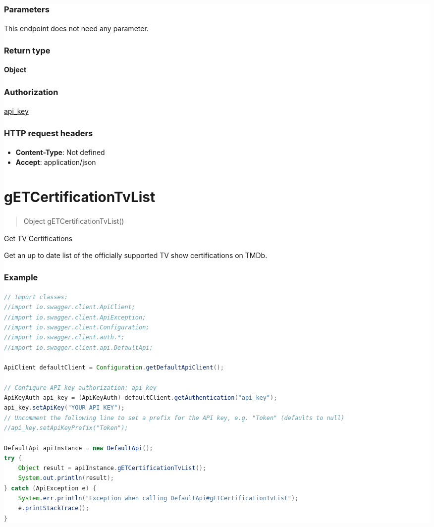 ### Parameters
This endpoint does not need any parameter.

### Return type

**Object**

### Authorization

[api_key](../README.md#api_key)

### HTTP request headers

 - **Content-Type**: Not defined
 - **Accept**: application/json

<a name="gETCertificationTvList"></a>
# **gETCertificationTvList**
> Object gETCertificationTvList()

Get TV Certifications

Get an up to date list of the officially supported TV show certifications on TMDb.

### Example
```java
// Import classes:
//import io.swagger.client.ApiClient;
//import io.swagger.client.ApiException;
//import io.swagger.client.Configuration;
//import io.swagger.client.auth.*;
//import io.swagger.client.api.DefaultApi;

ApiClient defaultClient = Configuration.getDefaultApiClient();

// Configure API key authorization: api_key
ApiKeyAuth api_key = (ApiKeyAuth) defaultClient.getAuthentication("api_key");
api_key.setApiKey("YOUR API KEY");
// Uncomment the following line to set a prefix for the API key, e.g. "Token" (defaults to null)
//api_key.setApiKeyPrefix("Token");

DefaultApi apiInstance = new DefaultApi();
try {
    Object result = apiInstance.gETCertificationTvList();
    System.out.println(result);
} catch (ApiException e) {
    System.err.println("Exception when calling DefaultApi#gETCertificationTvList");
    e.printStackTrace();
}
```
